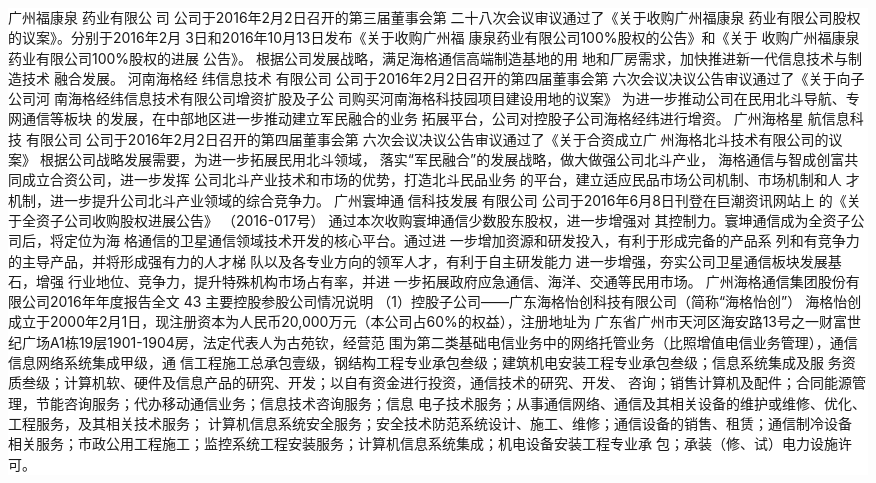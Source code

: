 广州福康泉
药业有限公
司
公司于2016年2月2日召开的第三届董事会第
二十八次会议审议通过了《关于收购广州福康泉
药业有限公司股权的议案》。分别于2016年2月
3日和2016年10月13日发布《关于收购广州福
康泉药业有限公司100%股权的公告》和《关于
收购广州福康泉药业有限公司100%股权的进展
公告》。
根据公司发展战略，满足海格通信高端制造基地的用
地和厂房需求，加快推进新一代信息技术与制造技术
融合发展。
河南海格经
纬信息技术
有限公司
公司于2016年2月2日召开的第四届董事会第
六次会议决议公告审议通过了《关于向子公司河
南海格经纬信息技术有限公司增资扩股及子公
司购买河南海格科技园项目建设用地的议案》
为进一步推动公司在民用北斗导航、专网通信等板块
的发展，在中部地区进一步推动建立军民融合的业务
拓展平台，公司对控股子公司海格经纬进行增资。
广州海格星
航信息科技
有限公司
公司于2016年2月2日召开的第四届董事会第
六次会议决议公告审议通过了《关于合资成立广
州海格北斗技术有限公司的议案》
根据公司战略发展需要，为进一步拓展民用北斗领域，
落实“军民融合”的发展战略，做大做强公司北斗产业，
海格通信与智成创富共同成立合资公司，进一步发挥
公司北斗产业技术和市场的优势，打造北斗民品业务
的平台，建立适应民品市场公司机制、市场机制和人
才机制，进一步提升公司北斗产业领域的综合竞争力。
广州寰坤通
信科技发展
有限公司
公司于2016年6月8日刊登在巨潮资讯网站上
的《关于全资子公司收购股权进展公告》
（2016-017号）
通过本次收购寰坤通信少数股东股权，进一步增强对
其控制力。寰坤通信成为全资子公司后，将定位为海
格通信的卫星通信领域技术开发的核心平台。通过进
一步增加资源和研发投入，有利于形成完备的产品系
列和有竞争力的主导产品，并将形成强有力的人才梯
队以及各专业方向的领军人才，有利于自主研发能力
进一步增强，夯实公司卫星通信板块发展基石，增强
行业地位、竞争力，提升特殊机构市场占有率，并进
一步拓展政府应急通信、海洋、交通等民用市场。
广州海格通信集团股份有限公司2016年年度报告全文
43
主要控股参股公司情况说明
（1）控股子公司——广东海格怡创科技有限公司（简称“海格怡创”）
海格怡创成立于2000年2月1日，现注册资本为人民币20,000万元（本公司占60%的权益），注册地址为
广东省广州市天河区海安路13号之一财富世纪广场A1栋19层1901-1904房，法定代表人为古苑钦，经营范
围为第二类基础电信业务中的网络托管业务（比照增值电信业务管理），通信信息网络系统集成甲级，通
信工程施工总承包壹级，钢结构工程专业承包叁级；建筑机电安装工程专业承包叁级；信息系统集成及服
务资质叁级；计算机软、硬件及信息产品的研究、开发；以自有资金进行投资，通信技术的研究、开发、
咨询；销售计算机及配件；合同能源管理，节能咨询服务；代办移动通信业务；信息技术咨询服务；信息
电子技术服务；从事通信网络、通信及其相关设备的维护或维修、优化、工程服务，及其相关技术服务；
计算机信息系统安全服务；安全技术防范系统设计、施工、维修；通信设备的销售、租赁；通信制冷设备
相关服务；市政公用工程施工；监控系统工程安装服务；计算机信息系统集成；机电设备安装工程专业承
包；承装（修、试）电力设施许可。